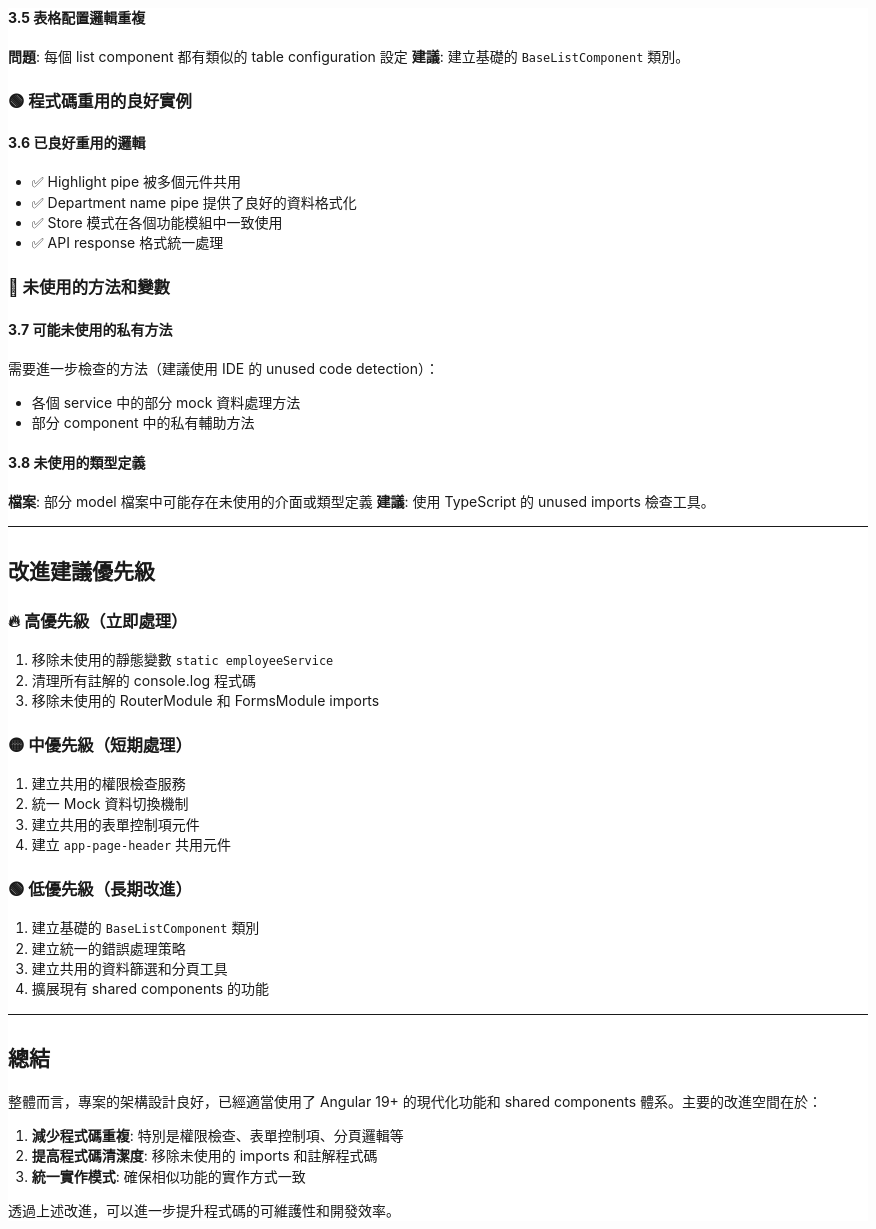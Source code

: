 #### 3.5 表格配置邏輯重複
**問題**: 每個 list component 都有類似的 table configuration 設定
**建議**: 建立基礎的 `BaseListComponent` 類別。

### 🟢 程式碼重用的良好實例

#### 3.6 已良好重用的邏輯
- ✅ Highlight pipe 被多個元件共用
- ✅ Department name pipe 提供了良好的資料格式化
- ✅ Store 模式在各個功能模組中一致使用
- ✅ API response 格式統一處理

### 🔴 未使用的方法和變數

#### 3.7 可能未使用的私有方法
需要進一步檢查的方法（建議使用 IDE 的 unused code detection）：
- 各個 service 中的部分 mock 資料處理方法
- 部分 component 中的私有輔助方法

#### 3.8 未使用的類型定義
**檔案**: 部分 model 檔案中可能存在未使用的介面或類型定義
**建議**: 使用 TypeScript 的 unused imports 檢查工具。

---

## 改進建議優先級

### 🔥 高優先級（立即處理）
1. 移除未使用的靜態變數 `static employeeService`
2. 清理所有註解的 console.log 程式碼
3. 移除未使用的 RouterModule 和 FormsModule imports

### 🟡 中優先級（短期處理）
1. 建立共用的權限檢查服務
2. 統一 Mock 資料切換機制
3. 建立共用的表單控制項元件
4. 建立 `app-page-header` 共用元件

### 🟢 低優先級（長期改進）
1. 建立基礎的 `BaseListComponent` 類別
2. 建立統一的錯誤處理策略
3. 建立共用的資料篩選和分頁工具
4. 擴展現有 shared components 的功能

---

## 總結

整體而言，專案的架構設計良好，已經適當使用了 Angular 19+ 的現代化功能和 shared components 體系。主要的改進空間在於：

1. **減少程式碼重複**: 特別是權限檢查、表單控制項、分頁邏輯等
2. **提高程式碼清潔度**: 移除未使用的 imports 和註解程式碼
3. **統一實作模式**: 確保相似功能的實作方式一致

透過上述改進，可以進一步提升程式碼的可維護性和開發效率。
